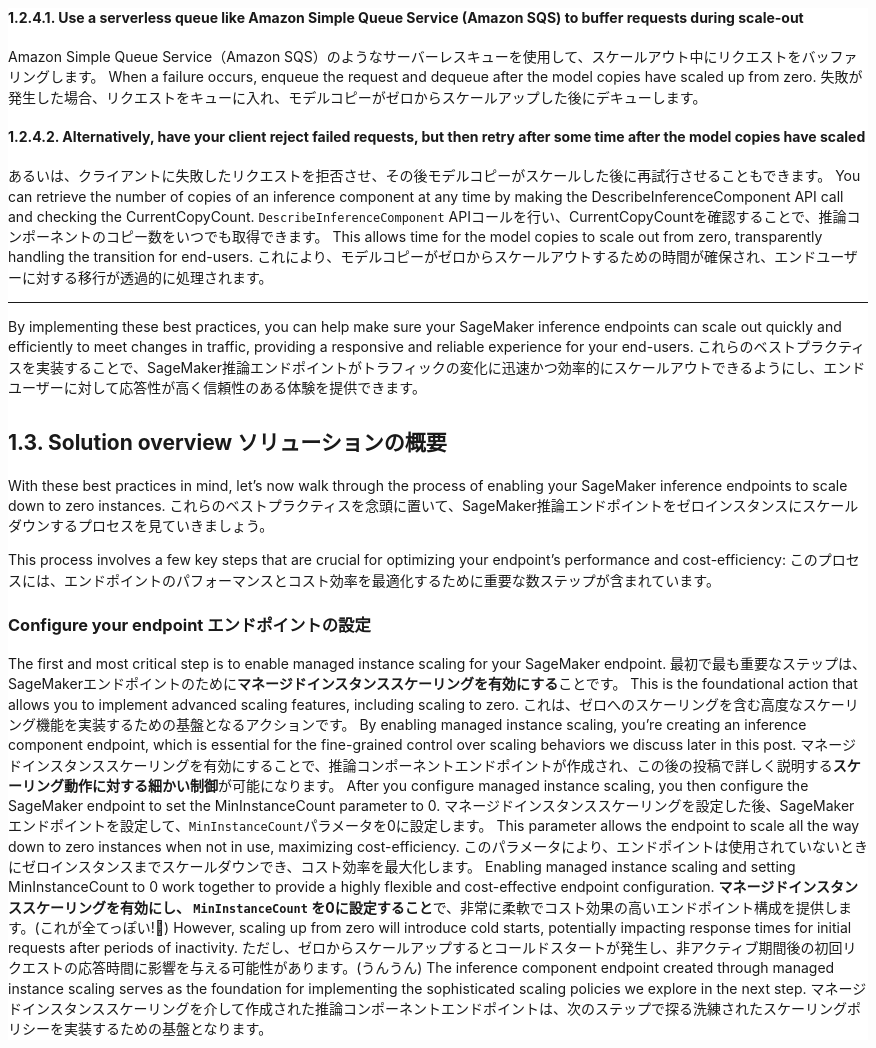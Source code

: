 #### 1.2.4.1. Use a serverless queue like Amazon Simple Queue Service (Amazon SQS) to buffer requests during scale-out

Amazon Simple Queue Service（Amazon SQS）のようなサーバーレスキューを使用して、スケールアウト中にリクエストをバッファリングします。
When a failure occurs, enqueue the request and dequeue after the model copies have scaled up from zero.
失敗が発生した場合、リクエストをキューに入れ、モデルコピーがゼロからスケールアップした後にデキューします。

#### 1.2.4.2. Alternatively, have your client reject failed requests, but then retry after some time after the model copies have scaled

あるいは、クライアントに失敗したリクエストを拒否させ、その後モデルコピーがスケールした後に再試行させることもできます。
You can retrieve the number of copies of an inference component at any time by making the DescribeInferenceComponent API call and checking the CurrentCopyCount.
`DescribeInferenceComponent` APIコールを行い、CurrentCopyCountを確認することで、推論コンポーネントのコピー数をいつでも取得できます。
This allows time for the model copies to scale out from zero, transparently handling the transition for end-users.
これにより、モデルコピーがゼロからスケールアウトするための時間が確保され、エンドユーザーに対する移行が透過的に処理されます。

---

By implementing these best practices, you can help make sure your SageMaker inference endpoints can scale out quickly and efficiently to meet changes in traffic, providing a responsive and reliable experience for your end-users.
これらのベストプラクティスを実装することで、SageMaker推論エンドポイントがトラフィックの変化に迅速かつ効率的にスケールアウトできるようにし、エンドユーザーに対して応答性が高く信頼性のある体験を提供できます。



## 1.3. Solution overview ソリューションの概要

With these best practices in mind, let’s now walk through the process of enabling your SageMaker inference endpoints to scale down to zero instances.
これらのベストプラクティスを念頭に置いて、SageMaker推論エンドポイントをゼロインスタンスにスケールダウンするプロセスを見ていきましょう。

This process involves a few key steps that are crucial for optimizing your endpoint’s performance and cost-efficiency:
このプロセスには、エンドポイントのパフォーマンスとコスト効率を最適化するために重要な数ステップが含まれています。

### Configure your endpoint エンドポイントの設定

The first and most critical step is to enable managed instance scaling for your SageMaker endpoint.
最初で最も重要なステップは、SageMakerエンドポイントのために**マネージドインスタンススケーリングを有効にする**ことです。
This is the foundational action that allows you to implement advanced scaling features, including scaling to zero.
これは、ゼロへのスケーリングを含む高度なスケーリング機能を実装するための基盤となるアクションです。
By enabling managed instance scaling, you’re creating an inference component endpoint, which is essential for the fine-grained control over scaling behaviors we discuss later in this post.
マネージドインスタンススケーリングを有効にすることで、推論コンポーネントエンドポイントが作成され、この後の投稿で詳しく説明する**スケーリング動作に対する細かい制御**が可能になります。
After you configure managed instance scaling, you then configure the SageMaker endpoint to set the MinInstanceCount parameter to 0.
マネージドインスタンススケーリングを設定した後、SageMakerエンドポイントを設定して、`MinInstanceCount`パラメータを0に設定します。
This parameter allows the endpoint to scale all the way down to zero instances when not in use, maximizing cost-efficiency.
このパラメータにより、エンドポイントは使用されていないときにゼロインスタンスまでスケールダウンでき、コスト効率を最大化します。
Enabling managed instance scaling and setting MinInstanceCount to 0 work together to provide a highly flexible and cost-effective endpoint configuration.
**マネージドインスタンススケーリングを有効にし、 `MinInstanceCount` を0に設定すること**で、非常に柔軟でコスト効果の高いエンドポイント構成を提供します。(これが全てっぽい!:thinking:)
However, scaling up from zero will introduce cold starts, potentially impacting response times for initial requests after periods of inactivity.
ただし、ゼロからスケールアップするとコールドスタートが発生し、非アクティブ期間後の初回リクエストの応答時間に影響を与える可能性があります。(うんうん)
The inference component endpoint created through managed instance scaling serves as the foundation for implementing the sophisticated scaling policies we explore in the next step.
マネージドインスタンススケーリングを介して作成された推論コンポーネントエンドポイントは、次のステップで探る洗練されたスケーリングポリシーを実装するための基盤となります。
